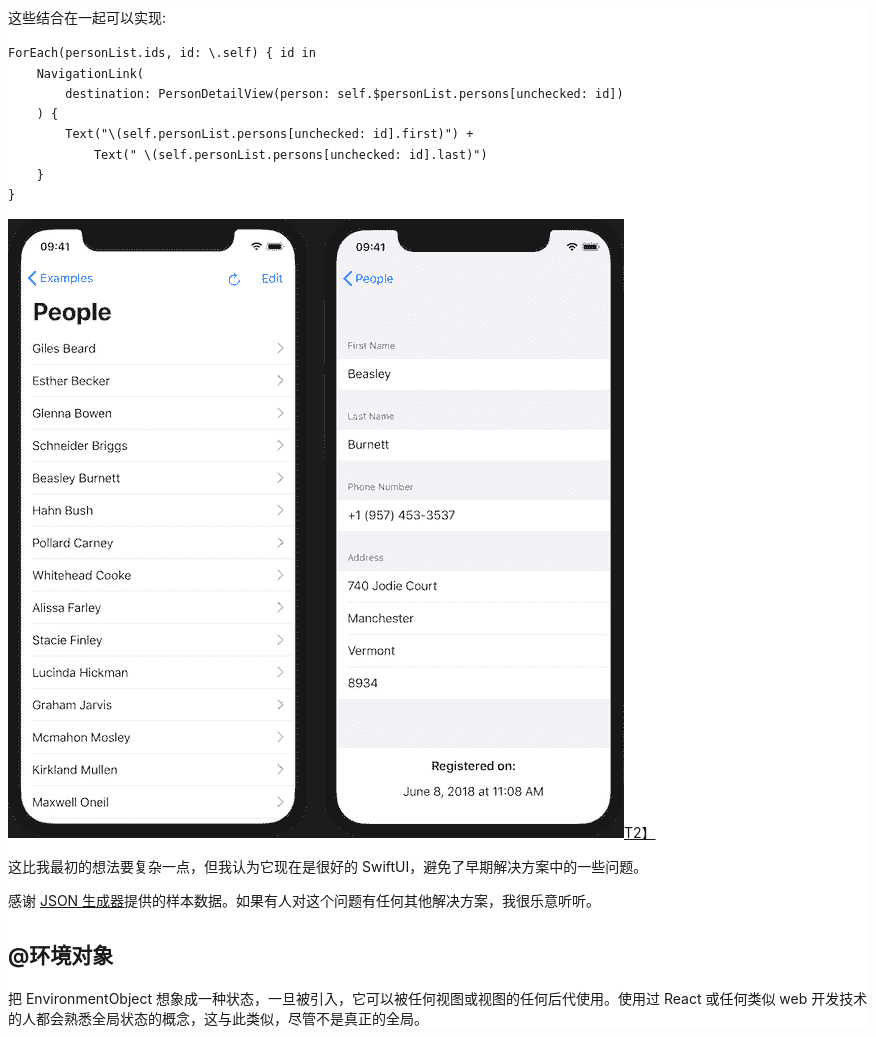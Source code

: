 这些结合在一起可以实现:

```
ForEach(personList.ids, id: \.self) { id in
    NavigationLink(
        destination: PersonDetailView(person: self.$personList.persons[unchecked: id])
    ) {
        Text("\(self.personList.persons[unchecked: id].first)") +
            Text(" \(self.personList.persons[unchecked: id].last)")
    }
} 
```

[![Person List View](img/e53fb5f68c0c73b9d44d8b66ff876d9a.png)T2】](https://res.cloudinary.com/practicaldev/image/fetch/s--hPYedIOA--/c_limit%2Cf_auto%2Cfl_progressive%2Cq_auto%2Cw_880/https://troz.nimg/PersonListView.png)

这比我最初的想法要复杂一点，但我认为它现在是很好的 SwiftUI，避免了早期解决方案中的一些问题。

感谢 [JSON 生成器](https://next.json-generator.com)提供的样本数据。如果有人对这个问题有任何其他解决方案，我很乐意听听。

## @环境对象

把 EnvironmentObject 想象成一种状态，一旦被引入，它可以被任何视图或视图的任何后代使用。使用过 React 或任何类似 web 开发技术的人都会熟悉全局状态的概念，这与此类似，尽管不是真正的全局。

